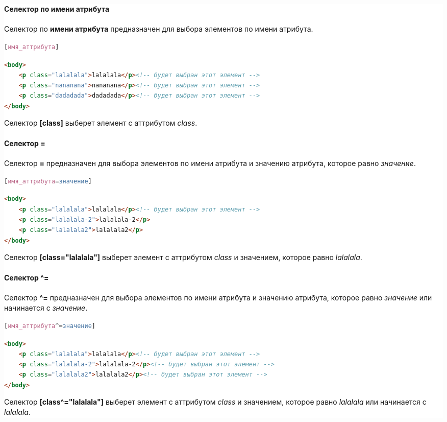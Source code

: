 #### Селектор по имени атрибута

Селектор по **имени атрибута** предназначен для выбора элементов по имени атрибута.

```css
[имя_аттрибута]
```

```html
<body>
    <p class="lalalala">lalalala</p><!-- будет выбран этот элемент -->
    <p class="nananana">nananana</p><!-- будет выбран этот элемент -->
    <p class="dadadada">dadadada</p><!-- будет выбран этот элемент -->
</body>

```

Селектор **[class]** выберет элемент с аттрибутом *class*.

#### Селектор =

Селектор **=** предназначен для выбора элементов по имени атрибута и значению атрибута, которое равно *значение*.

```css
[имя_аттрибута=значение]
```

```html
<body>
    <p class="lalalala">lalalala</p><!-- будет выбран этот элемент -->
    <p class="lalalala-2">lalalala-2</p>
    <p class="lalalala2">lalalala2</p>
</body>
```

Селектор **[class="lalalala"]** выберет элемент с аттрибутом *class* и значением, которое равно *lalalala*.

#### Селектор ^=

Селектор **^=** предназначен для выбора элементов по имени атрибута и значению атрибута, которое равно *значение* или начинается с *значение*.

```css
[имя_аттрибута^=значение]
```

```html
<body>
    <p class="lalalala">lalalala</p><!-- будет выбран этот элемент -->
    <p class="lalalala-2">lalalala-2</p><!-- будет выбран этот элемент -->
    <p class="lalalala2">lalalala2</p><!-- будет выбран этот элемент -->
</body>
```

Селектор **[class^="lalalala"]** выберет элемент с аттрибутом *class* и значением, которое равно *lalalala* или начинается с *lalalala*.
